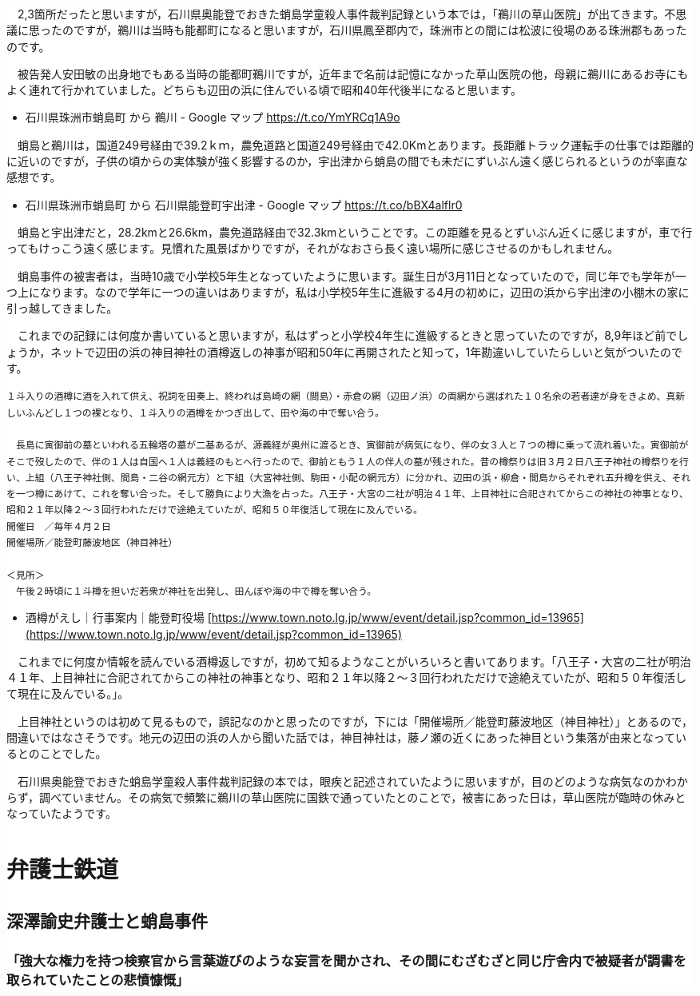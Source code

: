 　2,3箇所だったと思いますが，石川県奥能登でおきた蛸島学童殺人事件裁判記録という本では，「鵜川の草山医院」が出てきます。不思議に思ったのですが，鵜川は当時も能都町になると思いますが，石川県鳳至郡内で，珠洲市との間には松波に役場のある珠洲郡もあったのです。

　被告発人安田敏の出身地でもある当時の能都町鵜川ですが，近年まで名前は記憶になかった草山医院の他，母親に鵜川にあるお寺にもよく連れて行かれていました。どちらも辺田の浜に住んでいる頃で昭和40年代後半になると思います。

- 石川県珠洲市蛸島町 から 鵜川 - Google マップ https://t.co/YmYRCq1A9o

　蛸島と鵜川は，国道249号経由で39.2ｋｍ，農免道路と国道249号経由で42.0Kmとあります。長距離トラック運転手の仕事では距離的に近いのですが，子供の頃からの実体験が強く影響するのか，宇出津から蛸島の間でも未だにずいぶん遠く感じられるというのが率直な感想です。

- 石川県珠洲市蛸島町 から 石川県能登町宇出津 - Google マップ https://t.co/bBX4alflr0

　蛸島と宇出津だと，28.2kmと26.6km，農免道路経由で32.3kmということです。この距離を見るとずいぶん近くに感じますが，車で行ってもけっこう遠く感じます。見慣れた風景ばかりですが，それがなおさら長く遠い場所に感じさせるのかもしれません。

　蛸島事件の被害者は，当時10歳で小学校5年生となっていたように思います。誕生日が3月11日となっていたので，同じ年でも学年が一つ上になります。なので学年に一つの違いはありますが，私は小学校5年生に進級する4月の初めに，辺田の浜から宇出津の小棚木の家に引っ越してきました。

　これまでの記録には何度か書いていると思いますが，私はずっと小学校4年生に進級するときと思っていたのですが，8,9年ほど前でしょうか，ネットで辺田の浜の神目神社の酒樽返しの神事が昭和50年に再開されたと知って，1年勘違いしていたらしいと気がついたのです。

```
１斗入りの酒樽に酒を入れて供え、祝詞を田奏上、終われば島崎の網（間島）・赤倉の網（辺田ノ浜）の両網から選ばれた１０名余の若者達が身をきよめ、真新しいふんどし１つの裸となり、１斗入りの酒樽をかつぎ出して、田や海の中で奪い合う。

　長島に寅御前の墓といわれる五輪塔の墓が二基あるが、源義経が奥州に渡るとき、寅御前が病気になり、伴の女３人と７つの樽に乗って流れ着いた。寅御前がそこで歿したので、伴の１人は自国へ１人は義経のもとへ行ったので、御前ともう１人の伴人の墓が残された。昔の樽祭りは旧３月２日八王子神社の樽祭りを行い、上組（八王子神社側、間島・二谷の網元方）と下組（大宮神社側、駒田・小配の網元方）に分かれ、辺田の浜・柳倉・間島からそれぞれ五升樽を供え、それを一つ樽にあけて、これを奪い合った。そして勝負により大漁を占った。八王子・大宮の二社が明治４１年、上目神社に合祀されてからこの神社の神事となり、昭和２１年以降２～３回行われただけで途絶えていたが、昭和５０年復活して現在に及んでいる。
開催日　／毎年４月２日
開催場所／能登町藤波地区（神目神社）

＜見所＞
　午後２時頃に１斗樽を担いだ若衆が神社を出発し、田んぼや海の中で樽を奪い合う。
```

- 酒樽がえし｜行事案内｜能登町役場 [https://www.town.noto.lg.jp/www/event/detail.jsp?common_id=13965](https://www.town.noto.lg.jp/www/event/detail.jsp?common_id=13965)

　これまでに何度か情報を読んでいる酒樽返しですが，初めて知るようなことがいろいろと書いてあります。「八王子・大宮の二社が明治４１年、上目神社に合祀されてからこの神社の神事となり、昭和２１年以降２～３回行われただけで途絶えていたが、昭和５０年復活して現在に及んでいる。」。

　上目神社というのは初めて見るもので，誤記なのかと思ったのですが，下には「開催場所／能登町藤波地区（神目神社）」とあるので，間違いではなさそうです。地元の辺田の浜の人から聞いた話では，神目神社は，藤ノ瀬の近くにあった神目という集落が由来となっているとのことでした。

　石川県奥能登でおきた蛸島学童殺人事件裁判記録の本では，眼疾と記述されていたように思いますが，目のどのような病気なのかわからず，調べていません。その病気で頻繁に鵜川の草山医院に国鉄で通っていたとのことで，被害にあった日は，草山医院が臨時の休みとなっていたようです。

# 弁護士鉄道
## 深澤諭史弁護士と蛸島事件
### 「強大な権力を持つ検察官から言葉遊びのような妄言を聞かされ、その間にむざむざと同じ庁舎内で被疑者が調書を取られていたことの悲憤慷慨」
